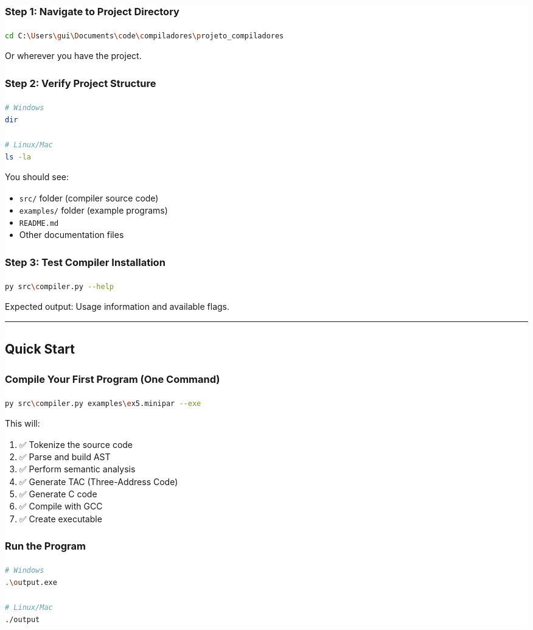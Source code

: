 ### Step 1: Navigate to Project Directory

```bash
cd C:\Users\gui\Documents\code\compiladores\projeto_compiladores
```

Or wherever you have the project.

### Step 2: Verify Project Structure

```bash
# Windows
dir

# Linux/Mac
ls -la
```

You should see:
- `src/` folder (compiler source code)
- `examples/` folder (example programs)
- `README.md`
- Other documentation files

### Step 3: Test Compiler Installation

```bash
py src\compiler.py --help
```

Expected output: Usage information and available flags.

---

## Quick Start

### Compile Your First Program (One Command)

```bash
py src\compiler.py examples\ex5.minipar --exe
```

This will:
1. ✅ Tokenize the source code
2. ✅ Parse and build AST
3. ✅ Perform semantic analysis
4. ✅ Generate TAC (Three-Address Code)
5. ✅ Generate C code
6. ✅ Compile with GCC
7. ✅ Create executable

### Run the Program

```bash
# Windows
.\output.exe

# Linux/Mac
./output
```
